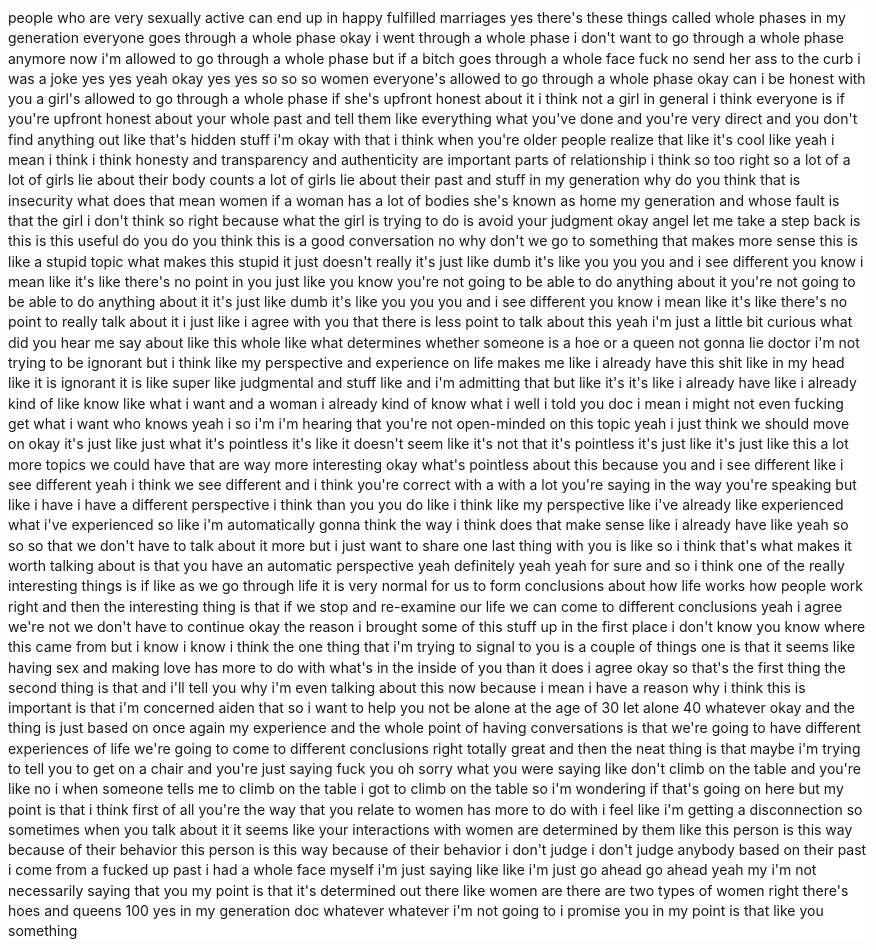 people who are very sexually active can end up in happy fulfilled marriages yes there's these things called whole phases in my generation everyone goes through a whole phase okay i went through a whole phase i don't want to go through a whole phase anymore now i'm allowed to go through a whole phase but if a bitch goes through a whole face fuck no send her ass to the curb i was a joke yes yes yeah okay yes yes so so so women everyone's allowed to go through a whole phase okay can i be honest with you a girl's allowed to go through a whole phase if she's upfront honest about it i think not a girl in general i think everyone is if you're upfront honest about your whole past and tell them like everything what you've done and you're very direct and you don't find anything out like that's hidden stuff i'm okay with that i think when you're older people realize that like it's cool like yeah i mean i think i think honesty and transparency and authenticity are important parts of relationship i think so too right so a lot of a lot of girls lie about their body counts a lot of girls lie about their past and stuff in my generation why do you think that is insecurity what does that mean women if a woman has a lot of bodies she's known as home my generation and whose fault is that the girl i don't think so right because what the girl is trying to do is avoid your judgment okay angel let me take a step back is this is this useful do you do you think this is a good conversation no why don't we go to something that makes more sense this is like a stupid topic what makes this stupid it just doesn't really it's just like dumb it's like you you you and i see different you know i mean like it's like there's no point in you just like you know you're not going to be able to do anything about it you're not going to be able to do anything about it it's just like dumb it's like you you you and i see different you know i mean like it's like there's no point to really talk about it i just like i agree with you that there is less point to talk about this yeah i'm just a little bit curious what did you hear me say about like this whole like what determines whether someone is a hoe or a queen not gonna lie doctor i'm not trying to be ignorant but i think like my perspective and experience on life makes me like i already have this shit like in my head like it is ignorant it is like super like judgmental and stuff like and i'm admitting that but like it's it's like i already have like i already kind of like know like what i want and a woman i already kind of know what i well i told you doc i mean i might not even fucking get what i want who knows yeah i so i'm i'm hearing that you're not open-minded on this topic yeah i just think we should move on okay it's just like just what it's pointless it's like it doesn't seem like it's not that it's pointless it's just like it's just like this a lot more topics we could have that are way more interesting okay what's pointless about this because you and i see different like i see different yeah i think we see different and i think you're correct with a with a lot you're saying in the way you're speaking but like i have i have a different perspective i think than you you do like i think like my perspective like i've already like experienced what i've experienced so like i'm automatically gonna think the way i think does that make sense like i already have like yeah so so so that we don't have to talk about it more but i just want to share one last thing with you is like so i think that's what makes it worth talking about is that you have an automatic perspective yeah definitely yeah yeah for sure and so i think one of the really interesting things is if like as we go through life it is very normal for us to form conclusions about how life works how people work right and then the interesting thing is that if we stop and re-examine our life we can come to different conclusions yeah i agree we're not we don't have to continue okay the reason i brought some of this stuff up in the first place i don't know you know where this came from but i know i know i think the one thing that i'm trying to signal to you is a couple of things one is that it seems like having sex and making love has more to do with what's in the inside of you than it does i agree okay so that's the first thing the second thing is that and i'll tell you why i'm even talking about this now because i mean i have a reason why i think this is important is that i'm concerned aiden that so i want to help you not be alone at the age of 30 let alone 40 whatever okay and the thing is just based on once again my experience and the whole point of having conversations is that we're going to have different experiences of life we're going to come to different conclusions right totally great and then the neat thing is that maybe i'm trying to tell you to get on a chair and you're just saying fuck you oh sorry what you were saying like don't climb on the table and you're like no i when someone tells me to climb on the table i got to climb on the table so i'm wondering if that's going on here but my point is that i think first of all you're the way that you relate to women has more to do with i feel like i'm getting a disconnection so sometimes when you talk about it it seems like your interactions with women are determined by them like this person is this way because of their behavior this person is this way because of their behavior i don't judge i don't judge anybody based on their past i come from a fucked up past i had a whole face myself i'm just saying like like i'm just go ahead go ahead yeah my i'm not necessarily saying that you my point is that it's determined out there like women are there are two types of women right there's hoes and queens 100 yes in my generation doc whatever whatever i'm not going to i promise you in my point is that like you something